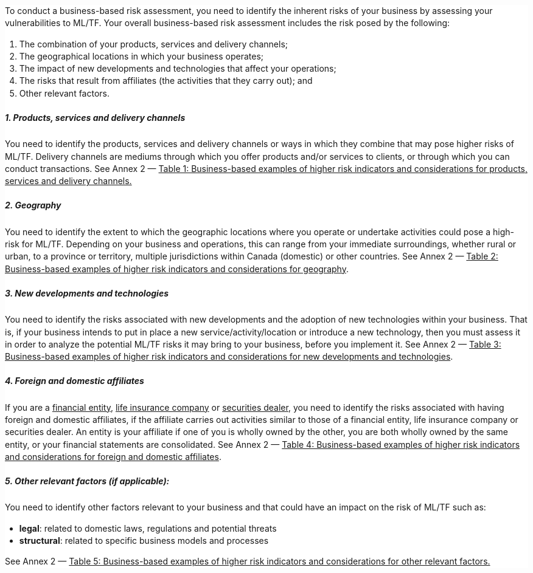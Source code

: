 To conduct a business-based risk assessment, you need to identify the inherent risks of your business by assessing your vulnerabilities to ML/TF. Your overall business-based risk assessment includes the risk posed by the following:

1. The combination of your products, services and delivery channels;
2. The geographical locations in which your business operates;
3. The impact of new developments and technologies that affect your operations;
4. The risks that result from affiliates (the activities that they carry out); and
5. Other relevant factors.

##### 1\. Products, services and delivery channels

You need to identify the products, services and delivery channels or ways in which they combine that may pose higher risks of ML/TF. Delivery channels are mediums through which you offer products and/or services to clients, or through which you can conduct transactions. See Annex 2 — [Table 1: Business-based examples of higher risk indicators and considerations for products, services and delivery channels.](#a2T1)

##### 2\. Geography

You need to identify the extent to which the geographic locations where you operate or undertake activities could pose a high-risk for ML/TF. Depending on your business and operations, this can range from your immediate surroundings, whether rural or urban, to a province or territory, multiple jurisdictions within Canada (domestic) or other countries. See Annex 2 — [Table 2: Business-based examples of higher risk indicators and considerations for geography](#a2T2).

##### 3\. New developments and technologies

You need to identify the risks associated with new developments and the adoption of new technologies within your business. That is, if your business intends to put in place a new service/activity/location or introduce a new technology, then you must assess it in order to analyze the potential ML/TF risks it may bring to your business, before you implement it. See Annex 2 — [Table 3: Business-based examples of higher risk indicators and considerations for new developments and technologies](#a2T3).

##### 4\. Foreign and domestic affiliates

If you are a [financial entity](/guidance-directives/glossary-glossaire/1-eng#fin), [life insurance company](/guidance-directives/glossary-glossaire/1-eng#lic) or [securities dealer](/guidance-directives/glossary-glossaire/1-eng#sec), you need to identify the risks associated with having foreign and domestic affiliates, if the affiliate carries out activities similar to those of a financial entity, life insurance company or securities dealer. An entity is your affiliate if one of you is wholly owned by the other, you are both wholly owned by the same entity, or your financial statements are consolidated. See Annex 2 — [Table 4: Business-based examples of higher risk indicators and considerations for foreign and domestic affiliates](#a2T4).

##### 5\. Other relevant factors (if applicable):

You need to identify other factors relevant to your business and that could have an impact on the risk of ML/TF such as:

- **legal**: related to domestic laws, regulations and potential threats
- **structural**: related to specific business models and processes

See Annex 2 — [Table 5: Business-based examples of higher risk indicators and considerations for other relevant factors.](#a2T5)
